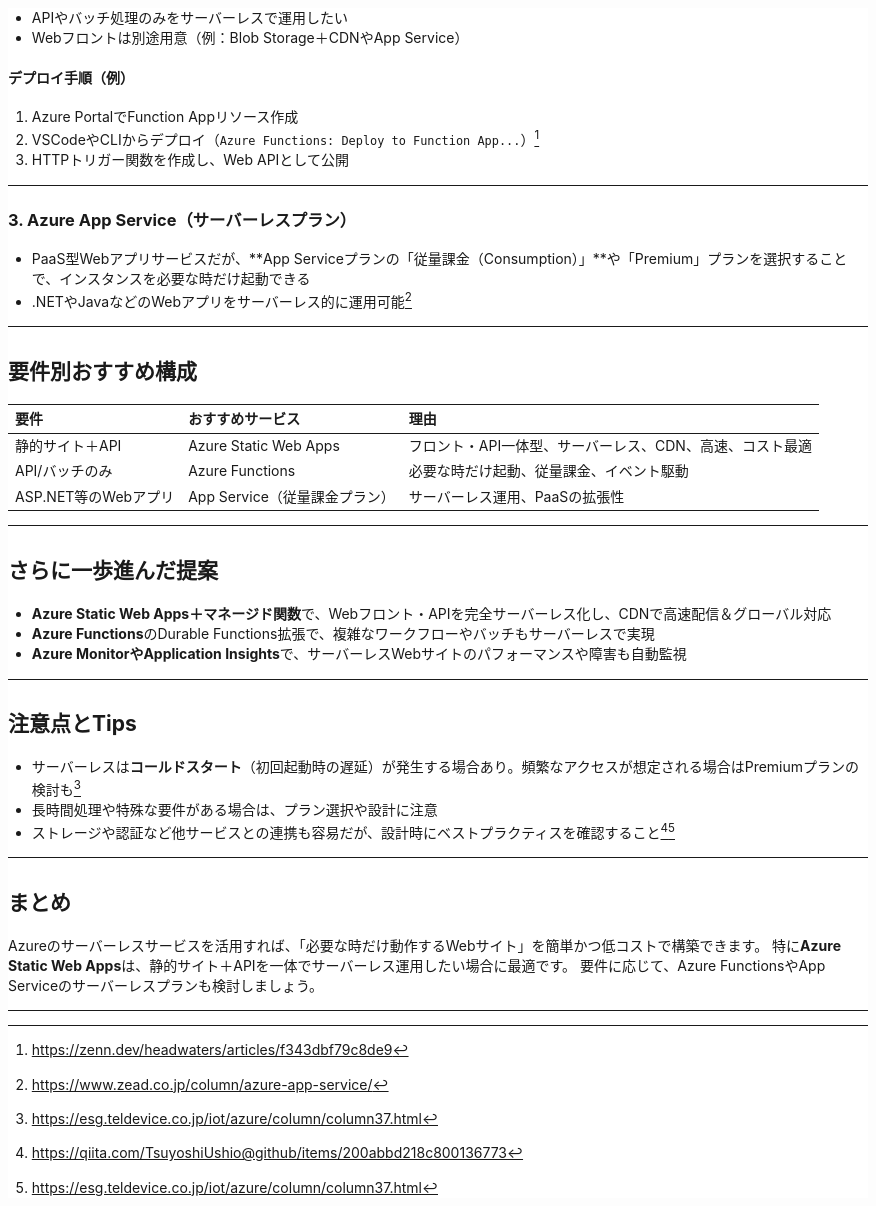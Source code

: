 - APIやバッチ処理のみをサーバーレスで運用したい
- Webフロントは別途用意（例：Blob Storage＋CDNやApp Service）


#### デプロイ手順（例）

1. Azure PortalでFunction Appリソース作成
2. VSCodeやCLIからデプロイ（`Azure Functions: Deploy to Function App...`）[^1_2]
3. HTTPトリガー関数を作成し、Web APIとして公開

---

### 3. Azure App Service（サーバーレスプラン）

- PaaS型Webアプリサービスだが、**App Serviceプランの「従量課金（Consumption）」**や「Premium」プランを選択することで、インスタンスを必要な時だけ起動できる
- .NETやJavaなどのWebアプリをサーバーレス的に運用可能[^1_12]

---

## 要件別おすすめ構成

| 要件 | おすすめサービス | 理由 |
| :-- | :-- | :-- |
| 静的サイト＋API | Azure Static Web Apps | フロント・API一体型、サーバーレス、CDN、高速、コスト最適 |
| API/バッチのみ | Azure Functions | 必要な時だけ起動、従量課金、イベント駆動 |
| ASP.NET等のWebアプリ | App Service（従量課金プラン） | サーバーレス運用、PaaSの拡張性 |


---

## さらに一歩進んだ提案

- **Azure Static Web Apps＋マネージド関数**で、Webフロント・APIを完全サーバーレス化し、CDNで高速配信＆グローバル対応
- **Azure Functions**のDurable Functions拡張で、複雑なワークフローやバッチもサーバーレスで実現
- **Azure MonitorやApplication Insights**で、サーバーレスWebサイトのパフォーマンスや障害も自動監視

---

## 注意点とTips

- サーバーレスは**コールドスタート**（初回起動時の遅延）が発生する場合あり。頻繁なアクセスが想定される場合はPremiumプランの検討も[^1_11]
- 長時間処理や特殊な要件がある場合は、プラン選択や設計に注意
- ストレージや認証など他サービスとの連携も容易だが、設計時にベストプラクティスを確認すること[^1_7][^1_11]

---

## まとめ

Azureのサーバーレスサービスを活用すれば、「必要な時だけ動作するWebサイト」を簡単かつ低コストで構築できます。
特に**Azure Static Web Apps**は、静的サイト＋APIを一体でサーバーレス運用したい場合に最適です。
要件に応じて、Azure FunctionsやApp Serviceのサーバーレスプランも検討しましょう。

---

[^1_1]: https://learn.microsoft.com/ja-jp/azure/architecture/web-apps/serverless/architectures/web-app
[^1_2]: https://zenn.dev/headwaters/articles/f343dbf79c8de9
[^1_3]: https://qiita.com/s-nagumo/items/f09b3c567050fc042634
[^1_4]: https://zenn.dev/falcode/books/f842a997cc4ae0/viewer/f4ddad
[^1_5]: https://jp.linkedin.com/learning/azure-functions-essential-training/2841228
[^1_6]: https://www.issoh.co.jp/tech/details/3175/
[^1_7]: https://qiita.com/TsuyoshiUshio@github/items/200abbd218c800136773
[^1_8]: https://zenn.dev/yamaday/articles/azure-static-web-apps-clarity
[^1_9]: https://learn.microsoft.com/ja-jp/azure/developer/javascript/how-to/with-web-app/static-web-app-with-swa-cli/introduction
[^1_10]: https://www.cloud-for-all.com/azure/blog/what-are-azure-functions
[^1_11]: https://esg.teldevice.co.jp/iot/azure/column/column37.html
[^1_12]: https://www.zead.co.jp/column/azure-app-service/
[^1_13]: https://ic-solution.jp/blog/serverless-appropriate
[^1_14]: https://learn.microsoft.com/ja-jp/azure/azure-functions/deployment-zip-push
[^1_15]: https://docs.github.com/ja/actions/use-cases-and-examples/deploying/deploying-to-azure-static-web-app
[^1_16]: https://www.cresco.co.jp/blog/entry/23364.html
[^1_17]: https://qiita.com/gsy0911/items/61198607476ac686ce6f
[^1_18]: https://learn.microsoft.com/ja-jp/azure/static-web-apps/get-started-portal
[^1_19]: https://licensecounter.jp/azure/blog/ai/azureappservice-webapps.html
[^1_20]: https://zenn.dev/headwaters/articles/fd819f69c60270
[^1_21]: https://learn.microsoft.com/ja-jp/azure/static-web-apps/getting-started
[^1_22]: https://learn.microsoft.com/ja-jp/azure/static-web-apps/add-api
[^1_23]: https://licensecounter.jp/azure/blog/azure-basic-knowledge/azure-functions.html
[^1_24]: https://qiita.com/NovanMondon/items/b25ba54e0b7533e02219
[^1_25]: https://learn.microsoft.com/ja-jp/azure/azure-functions/functions-deployment-technologies
[^1_26]: https://learn.microsoft.com/ja-jp/azure/azure-functions/functions-bindings-event-hubs-trigger
[^1_27]: https://learn.microsoft.com/ja-jp/azure/app-service/manage-automatic-scaling
[^1_28]: https://www.rworks.jp/cloud/azure/azure-column/azure-entry/24384/
[^1_29]: https://qiita.com/komiyasa/items/c9c18e36d64d773276c3
[^1_30]: https://azure.microsoft.com/ja-jp/products/app-service/static
[^1_31]: https://www.techfirm.co.jp/blog/serverlessarchitecture
[^1_32]: https://azure.github.io/jpazpaas/2024/02/22/Azure-functions-trigger-and-binding-series-eventhubs.html
[^1_33]: https://learn.microsoft.com/ja-jp/shows/learn-tv-static-web-apps-code-to-scale/
[^1_34]: https://zenn.dev/ncdc/articles/20f9e92441b9e8
[^1_35]: https://learn.microsoft.com/ja-jp/azure/azure-functions/functions-bindings-event-grid-trigger
[^1_36]: https://www.idaten.ne.jp/portal/page/out/secolumn/multicloud/column044.html
[^1_37]: https://qiita.com/yuhattor/items/f7b2aec5211951dd7622
[^1_38]: https://tech-blog.cloud-config.jp/2021-09-07-azure-functions-tips
[^1_39]: https://qiita.com/ussvgr/items/b5c827f9dc7ec145895f
[^1_40]: https://en-ambi.com/itcontents/entry/2019/11/19/103000/
[^1_41]: https://learn.microsoft.com/ja-jp/azure/azure-functions/functions-best-practices
[^1_42]: https://qiita.com/hiro10149084/items/7300a2e74abd0083973e
[^1_43]: https://www.sigmact.com/updated/azure/security/
[^1_44]: https://zenn.dev/sakojun/articles/20210529-azure-functions
[^1_45]: https://withwonder.co.jp/blog/azure-static-web-apps-entra-id/
[^1_46]: https://qiita.com/takanorig/items/3a3a0b43b5be5b4a124f
[^1_47]: https://learn.microsoft.com/ja-jp/azure/azure-functions/storage-considerations
[^1_48]: https://www.rworks.jp/cloud/azure/azure-column/azure-entry/28706/
[^1_49]: https://payproglobal.com/ja/回答トピック/サーバーレスコンピューティング/
[^1_50]: https://www.rworks.jp/cloud/azure/azure-column/azure-entry/27492/
[^1_51]: https://business.ntt-east.co.jp/content/cloudsolution/column-414.html
[^1_52]: https://azure.microsoft.com/ja-jp/solutions/serverless
[^1_53]: https://learn.microsoft.com/ja-jp/azure/architecture/web-apps/
[^1_54]: https://learn.microsoft.com/ja-jp/azure/synapse-analytics/sql/best-practices-serverless-sql-pool
[^2_1]: https://learn.microsoft.com/en-us/azure/static-web-apps/getting-started
[^2_2]: https://www.cmarix.com/blog/how-to-build-a-serverless-web-app-in-azure/
[^2_3]: https://learn.microsoft.com/en-us/azure/static-web-apps/functions-bring-your-own
[^2_4]: https://learn.microsoft.com/en-us/samples/azure-samples/durable-functions-order-processing/durable-func-order-processing/
[^2_5]: https://learn.microsoft.com/en-us/azure/azure-monitor/app/app-insights-overview
[^2_6]: https://johnnyreilly.com/application-insights-bicep-azure-static-web-apps
[^2_7]: https://learn.microsoft.com/en-us/azure/azure-functions/durable/durable-functions-overview
[^2_8]: https://learn.microsoft.com/ja-jp/azure/azure-functions/durable/durable-functions-overview
[^2_9]: https://blog.nashtechglobal.com/orchestrating-workflows-with-net-8-durable-functions/
[^2_10]: https://pisquare.fr/how-to-build-your-first-serverless-web-application-on-azure/
[^2_11]: https://learn.microsoft.com/en-us/azure/static-web-apps/add-api
[^2_12]: https://www.youtube.com/watch?v=MQdIiJh6AGc
[^2_13]: https://github.com/Azure-Samples/serverless-web-application
[^2_14]: https://learn.microsoft.com/en-us/azure/static-web-apps/apis-functions
[^2_15]: https://github.com/Azure-Samples/azure-search-static-web-app
[^2_16]: https://nordicapis.com/how-to-build-a-serverless-web-app-with-azure-functions-and-rapidapi/
[^2_17]: https://learn.microsoft.com/ja-jp/azure/static-web-apps/add-api
[^2_18]: https://help.qlik.com/talend/en-US/api-portal-deployment-guide/Cloud/azure-static-web-apps-deployment
[^2_19]: https://www.tatvasoft.com/blog/serverless-web-application-in-azure/
[^2_20]: https://qiita.com/y__saito/items/7c78893eaf2af6ecd301
[^2_21]: https://www.youtube.com/watch?v=iE7HuRX_Da8
[^2_22]: https://learn.microsoft.com/ja-jp/azure/azure-functions/durable/
[^2_23]: https://blog.xeynergy.com/mastering-workflows-with-azure-durable-functions-a-guide-to-simplicity-4ce097dbfd9b
[^2_24]: https://dev.to/azure/durable-functions-stateful-long-running-functions-in-serverless-part-i-5bm
[^2_25]: https://learn.microsoft.com/ja-jp/azure/azure-functions/durable/durable-functions-isolated-create-first-csharp
[^2_26]: https://www.youtube.com/watch?v=-zsWfa4LfVY
[^2_27]: https://learn.microsoft.com/en-us/azure/azure-functions/durable/
[^2_28]: https://dev.to/florianlenz/azure-durable-task-scheduler-advantages-for-durable-functions-2944
[^2_29]: https://www.youtube.com/live/ttfSvYiS83A
[^2_30]: https://gotocph.com/2024/sessions/3234/azure-durable-functions-for-developers-developing-and-solving-complex-event-driven-workflows
[^2_31]: https://github.com/MicrosoftDocs/azure-docs/blob/main/articles/azure-functions/monitor-functions.md
[^2_32]: https://learn.microsoft.com/en-us/azure/static-web-apps/monitor
[^2_33]: https://www.youtube.com/watch?v=-9unw5kfx_o
[^2_34]: https://www.site24x7.com/help/azure/functions.html
[^2_35]: https://www.isjw.uk/post/azure/static-webapp-monitoring/
[^2_36]: https://learn.microsoft.com/en-us/azure/azure-monitor/app/usage
[^2_37]: https://learn.microsoft.com/ja-jp/azure/azure-functions/configure-monitoring
[^2_38]: https://learn.microsoft.com/ja-jp/azure/static-web-apps/monitor
[^2_39]: https://learn.microsoft.com/ja-jp/azure/azure-monitor/app/monitor-functions
[^2_40]: http://www.kentsu.website/ja/posts/2023/hugo_appinsights/
[^2_41]: https://docs.azure.cn/en-us/azure-functions/monitor-functions
[^2_42]: https://johnnyreilly.com/bicep-link-azure-application-insights-to-static-web-apps
[^2_43]: https://learn.microsoft.com/en-us/azure/static-web-apps/get-started-portal
[^2_44]: https://learn.microsoft.com/en-us/azure/static-web-apps/configuration
[^2_45]: https://github.com/microsoft/static-web-apps-examples
[^2_46]: https://learn.microsoft.com/en-us/azure/static-web-apps/build-configuration
[^2_47]: https://dev.to/jeptoo/building-your-first-static-web-app-on-azure-a-step-by-step-guide-35d3
[^2_48]: https://github.com/jochenvw/azure-durable-functions-examples
[^2_49]: https://github.com/sonusathyadas/azure-durable-functions-tutorial
[^2_50]: https://www.youtube.com/watch?v=dZsp18GZ16w
[^2_51]: https://techcommunity.microsoft.com/blog/appsonazureblog/azure-durable-functions-faas-for-stateful-logic-and-complex-workflows/4238858
[^2_52]: https://learn.microsoft.com/en-us/azure/app-service/monitor-app-service
[^2_53]: https://azure.microsoft.com/ja-jp/blog/optimize-your-apps-for-your-business-with-azure-application-insights/
[^2_54]: https://docs.datadoghq.com/serverless/azure_app_services/
[^2_55]: https://www.youtube.com/watch?v=A0jAeGf2zUQ
[^2_56]: https://turbo360.com/blog/azure-functions-monitoring
[^2_57]: https://turbo360.com/blog/how-to-configure-monitoring-and-alerts-for-azure-app-service
[^3_1]: https://learn.microsoft.com/ja-jp/azure/static-web-apps/getting-started
[^3_2]: https://qiita.com/i-chini-techoes/items/f94b2fc0dd0e5928a006
[^3_3]: https://learn.microsoft.com/en-us/azure/static-web-apps/get-started-portal
[^3_4]: https://learn.microsoft.com/en-us/azure/static-web-apps/add-api
[^3_5]: https://dev.to/gkarwchan/deploy-a-single-page-application-to-azure-static-website-using-cicd-and-cli-3o7b
[^3_6]: https://qiita.com/s-nagumo/items/f09b3c567050fc042634
[^3_7]: https://learn.microsoft.com/en-us/azure/static-web-apps/getting-started
[^3_8]: https://zenn.dev/supino0017/articles/3210acbb22544a
[^3_9]: https://learn.microsoft.com/ja-jp/azure/static-web-apps/add-api
[^3_10]: https://learn.microsoft.com/en-us/azure/static-web-apps/getting-started
[^3_11]: https://learn.microsoft.com/ja-jp/azure/static-web-apps/overview
[^3_12]: https://learn.microsoft.com/ja-jp/azure/static-web-apps/configuration
[^3_13]: https://learn.microsoft.com/ja-jp/azure/developer/javascript/how-to/with-web-app/static-web-app-with-swa-cli/introduction
[^3_14]: https://learn.microsoft.com/en-us/azure/static-web-apps/get-started-portal
[^3_15]: https://learn.microsoft.com/ja-jp/azure/static-web-apps/deploy-web-framework
[^3_16]: https://www.idaten.ne.jp/portal/page/out/secolumn/multicloud/column044.html
[^3_17]: https://learn.microsoft.com/ja-jp/azure/static-web-apps/custom-domain
[^3_18]: https://learn.microsoft.com/en-us/azure/static-web-apps/configuration
[^3_19]: https://zenn.dev/drumath2237/articles/232753174cb952
[^3_20]: https://neon.tech/guides/azure-todo-static-web-app
[^3_21]: https://learn.microsoft.com/ja-jp/training/modules/publish-static-web-app-api-preview-url/
[^3_22]: https://qreat.tech/2895/
[^3_23]: https://docs.commercetools.com/merchant-center-customizations/deployment/azure-static-web-apps
[^3_24]: https://dev.to/jeptoo/building-your-first-static-web-app-on-azure-a-step-by-step-guide-35d3
[^3_25]: https://zenn.dev/tk_hamaguchi/articles/83ee81a896f401
[^3_26]: https://learn.microsoft.com/en-us/azure/static-web-apps/publish-bicep
[^3_27]: https://www.youtube.com/watch?v=jnwRpEM6GR8
[^3_28]: https://github.com/gbaeke/az-static-web-app
[^3_29]: https://qiita.com/s-nagumo/items/3eea64da5fdac0df7038
[^3_30]: https://learn.microsoft.com/en-us/azure/developer/javascript/how-to/create-static-web-app
[^3_31]: https://learn.microsoft.com/ja-jp/azure/static-web-apps/get-started-portal
[^3_32]: https://learn.microsoft.com/ja-jp/azure/static-web-apps/local-development
[^3_33]: https://b3id.jp/portal/page/out/secolumn/multicloud/column041.html
[^3_34]: https://docs.github.com/en/enterprise-server@3.13/actions/use-cases-and-examples/deploying/deploying-to-azure-static-web-app
[^3_35]: https://github.com/microsoft/static-web-apps-examples
[^3_36]: https://learn.microsoft.com/en-us/azure/static-web-apps/deploy-web-framework
[^3_37]: https://github.com/bbachi/react-azure-static-web-app
[^4_1]: https://learn.microsoft.com/ja-jp/azure/static-web-apps/add-mongoose
[^4_2]: https://learn.microsoft.com/ja-jp/azure/static-web-apps/database-azure-cosmos-db
[^4_3]: https://jamstack.jp/blog/azure_payjp/
[^4_4]: https://tech-lab.sios.jp/archives/44424
[^4_5]: https://www.issoh.co.jp/tech/details/3175/
[^4_6]: https://github.com/zengeeks/b2c-swa-handson/blob/main/docs/setup-cosmos-db.md
[^4_7]: https://zenn.dev/ncdc/articles/20f9e92441b9e8
[^4_8]: https://learn.microsoft.com/ja-jp/azure/static-web-apps/database-overview
[^4_9]: https://learn.microsoft.com/ja-jp/azure/static-web-apps/database-configuration
[^4_10]: https://qiita.com/s-nagumo/items/aad108e607be2297ad87
[^4_11]: https://qiita.com/takatoshiinaoka/items/fd7c0a4a53b4badd7c4f
[^5_1]: https://qiita.com/ymasaoka/items/ffc3a44eef75bda5a502
[^5_2]: https://tech-blog.cloud-config.jp/2020-03-18-azure-cosmos-db-free-tier/
[^5_3]: https://www.ai-souken.com/article/azure-cosmos-db-overview
[^5_4]: https://qiita.com/i-chini-techoes/items/bf8a16b420571e825149
[^5_5]: https://k-miyake.github.io/blog/cosmos-free-tier-usecase/
[^5_6]: https://www.fenet.jp/infla/column/server/cosmos-dbって何？その特徴6つや他dbとの違いを解説/
[^5_7]: https://ascii.jp/elem/000/004/007/4007713/
[^5_8]: https://learn.microsoft.com/ja-jp/azure/cosmos-db/introduction
[^5_9]: https://www.kuix.co.jp/da-sys/?p=1529
[^6_1]: https://learn.microsoft.com/ja-jp/kusto/query/?view=microsoft-fabric
[^6_2]: https://qiita.com/YoshiakiOi/items/f2cb2b5626c2f7f71dba
[^6_3]: https://zenn.dev/e99h2121/articles/azure-kusto-first
[^6_4]: https://learn.microsoft.com/ja-jp/kusto/query/tutorials/learn-common-operators?view=microsoft-fabric
[^6_5]: https://learn.microsoft.com/ja-jp/azure/sentinel/kusto-overview
[^6_6]: https://learn.microsoft.com/ja-jp/training/modules/write-first-query-kusto-query-language/
[^6_7]: https://qiita.com/wf-kenji-ikeda/items/16345dfb37d1c296fcf4
[^6_8]: https://zenn.dev/choeurtap/articles/8f66691e51306f
[^6_9]: https://learn.microsoft.com/ja-jp/training/modules/explore-fundamentals-kql/
[^6_10]: https://learn.microsoft.com/ja-jp/kusto/query/datatypes-string-operators?view=microsoft-fabric